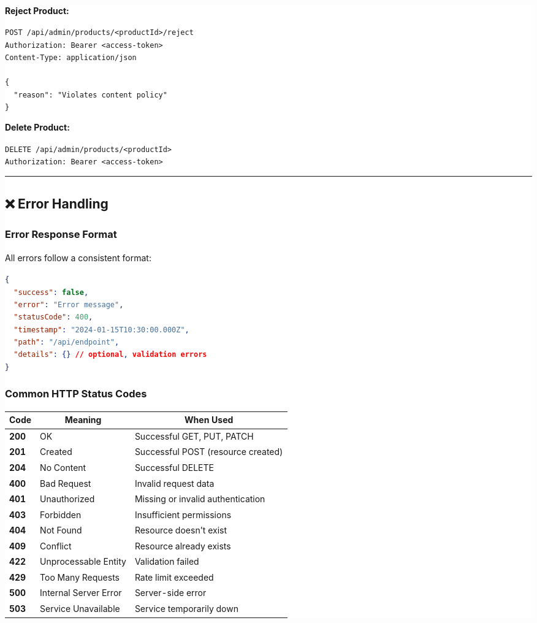 **Reject Product:**
```http
POST /api/admin/products/<productId>/reject
Authorization: Bearer <access-token>
Content-Type: application/json

{
  "reason": "Violates content policy"
}
```

**Delete Product:**
```http
DELETE /api/admin/products/<productId>
Authorization: Bearer <access-token>
```

---

## ❌ Error Handling

### Error Response Format

All errors follow a consistent format:

```json
{
  "success": false,
  "error": "Error message",
  "statusCode": 400,
  "timestamp": "2024-01-15T10:30:00.000Z",
  "path": "/api/endpoint",
  "details": {} // optional, validation errors
}
```

### Common HTTP Status Codes

| Code | Meaning | When Used |
|------|---------|-----------|
| **200** | OK | Successful GET, PUT, PATCH |
| **201** | Created | Successful POST (resource created) |
| **204** | No Content | Successful DELETE |
| **400** | Bad Request | Invalid request data |
| **401** | Unauthorized | Missing or invalid authentication |
| **403** | Forbidden | Insufficient permissions |
| **404** | Not Found | Resource doesn't exist |
| **409** | Conflict | Resource already exists |
| **422** | Unprocessable Entity | Validation failed |
| **429** | Too Many Requests | Rate limit exceeded |
| **500** | Internal Server Error | Server-side error |
| **503** | Service Unavailable | Service temporarily down |
